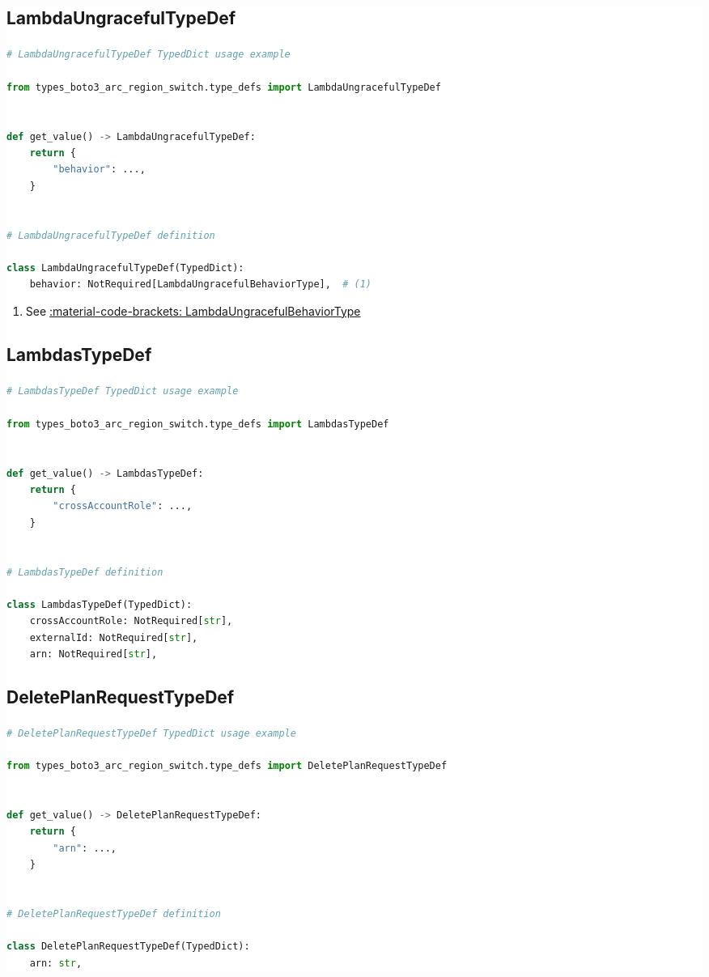 
## LambdaUngracefulTypeDef

```python
# LambdaUngracefulTypeDef TypedDict usage example

from types_boto3_arc_region_switch.type_defs import LambdaUngracefulTypeDef


def get_value() -> LambdaUngracefulTypeDef:
    return {
        "behavior": ...,
    }


# LambdaUngracefulTypeDef definition

class LambdaUngracefulTypeDef(TypedDict):
    behavior: NotRequired[LambdaUngracefulBehaviorType],  # (1)
```

1. See [:material-code-brackets: LambdaUngracefulBehaviorType](./literals.md#lambdaungracefulbehaviortype)

## LambdasTypeDef

```python
# LambdasTypeDef TypedDict usage example

from types_boto3_arc_region_switch.type_defs import LambdasTypeDef


def get_value() -> LambdasTypeDef:
    return {
        "crossAccountRole": ...,
    }


# LambdasTypeDef definition

class LambdasTypeDef(TypedDict):
    crossAccountRole: NotRequired[str],
    externalId: NotRequired[str],
    arn: NotRequired[str],
```


## DeletePlanRequestTypeDef

```python
# DeletePlanRequestTypeDef TypedDict usage example

from types_boto3_arc_region_switch.type_defs import DeletePlanRequestTypeDef


def get_value() -> DeletePlanRequestTypeDef:
    return {
        "arn": ...,
    }


# DeletePlanRequestTypeDef definition

class DeletePlanRequestTypeDef(TypedDict):
    arn: str,
```